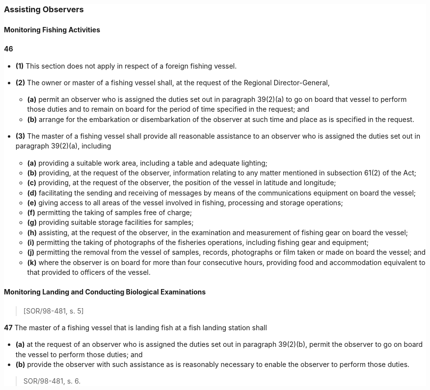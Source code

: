 



### Assisting Observers



#### Monitoring Fishing Activities


**46** 

- **(1)** This section does not apply in respect of a foreign fishing vessel.

- **(2)** The owner or master of a fishing vessel shall, at the request of the Regional Director-General,
	- **(a)** permit an observer who is assigned the duties set out in paragraph 39(2)(a) to go on board that vessel to perform those duties and to remain on board for the period of time specified in the request; and
	- **(b)** arrange for the embarkation or disembarkation of the observer at such time and place as is specified in the request.

- **(3)** The master of a fishing vessel shall provide all reasonable assistance to an observer who is assigned the duties set out in paragraph 39(2)(a), including
	- **(a)** providing a suitable work area, including a table and adequate lighting;
	- **(b)** providing, at the request of the observer, information relating to any matter mentioned in subsection 61(2) of the Act;
	- **(c)** providing, at the request of the observer, the position of the vessel in latitude and longitude;
	- **(d)** facilitating the sending and receiving of messages by means of the communications equipment on board the vessel;
	- **(e)** giving access to all areas of the vessel involved in fishing, processing and storage operations;
	- **(f)** permitting the taking of samples free of charge;
	- **(g)** providing suitable storage facilities for samples;
	- **(h)** assisting, at the request of the observer, in the examination and measurement of fishing gear on board the vessel;
	- **(i)** permitting the taking of photographs of the fisheries operations, including fishing gear and equipment;
	- **(j)** permitting the removal from the vessel of samples, records, photographs or film taken or made on board the vessel; and
	- **(k)** where the observer is on board for more than four consecutive hours, providing food and accommodation equivalent to that provided to officers of the vessel.




#### Monitoring Landing and Conducting Biological Examinations
> [SOR/98-481, s. 5]



**47** The master of a fishing vessel that is landing fish at a fish landing station shall
- **(a)** at the request of an observer who is assigned the duties set out in paragraph 39(2)(b), permit the observer to go on board the vessel to perform those duties; and
- **(b)** provide the observer with such assistance as is reasonably necessary to enable the observer to perform those duties.
> SOR/98-481, s. 6.
